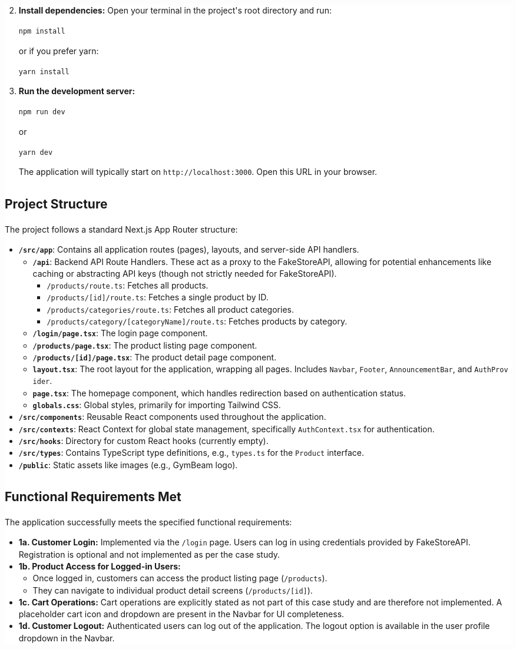 2.  **Install dependencies:**
    Open your terminal in the project's root directory and run:
    ```bash
    npm install
    ```
    or if you prefer yarn:
    ```bash
    yarn install
    ```

3.  **Run the development server:**
    ```bash
    npm run dev
    ```
    or
    ```bash
    yarn dev
    ```
    The application will typically start on `http://localhost:3000`. Open this URL in your browser.

## Project Structure
The project follows a standard Next.js App Router structure:
-   **`/src/app`**: Contains all application routes (pages), layouts, and server-side API handlers.
    -   **`/api`**: Backend API Route Handlers. These act as a proxy to the FakeStoreAPI, allowing for potential enhancements like caching or abstracting API keys (though not strictly needed for FakeStoreAPI).
        -   `/products/route.ts`: Fetches all products.
        -   `/products/[id]/route.ts`: Fetches a single product by ID.
        -   `/products/categories/route.ts`: Fetches all product categories.
        -   `/products/category/[categoryName]/route.ts`: Fetches products by category.
    -   **`/login/page.tsx`**: The login page component.
    -   **`/products/page.tsx`**: The product listing page component.
    -   **`/products/[id]/page.tsx`**: The product detail page component.
    -   **`layout.tsx`**: The root layout for the application, wrapping all pages. Includes `Navbar`, `Footer`, `AnnouncementBar`, and `AuthProvider`.
    -   **`page.tsx`**: The homepage component, which handles redirection based on authentication status.
    -   **`globals.css`**: Global styles, primarily for importing Tailwind CSS.
-   **`/src/components`**: Reusable React components used throughout the application.
-   **`/src/contexts`**: React Context for global state management, specifically `AuthContext.tsx` for authentication.
-   **`/src/hooks`**: Directory for custom React hooks (currently empty).
-   **`/src/types`**: Contains TypeScript type definitions, e.g., `types.ts` for the `Product` interface.
-   **`/public`**: Static assets like images (e.g., GymBeam logo).

## Functional Requirements Met
The application successfully meets the specified functional requirements:
-   **1a. Customer Login:** Implemented via the `/login` page. Users can log in using credentials provided by FakeStoreAPI. Registration is optional and not implemented as per the case study.
-   **1b. Product Access for Logged-in Users:**
    -   Once logged in, customers can access the product listing page (`/products`).
    -   They can navigate to individual product detail screens (`/products/[id]`).
-   **1c. Cart Operations:** Cart operations are explicitly stated as not part of this case study and are therefore not implemented. A placeholder cart icon and dropdown are present in the Navbar for UI completeness.
-   **1d. Customer Logout:** Authenticated users can log out of the application. The logout option is available in the user profile dropdown in the Navbar.

